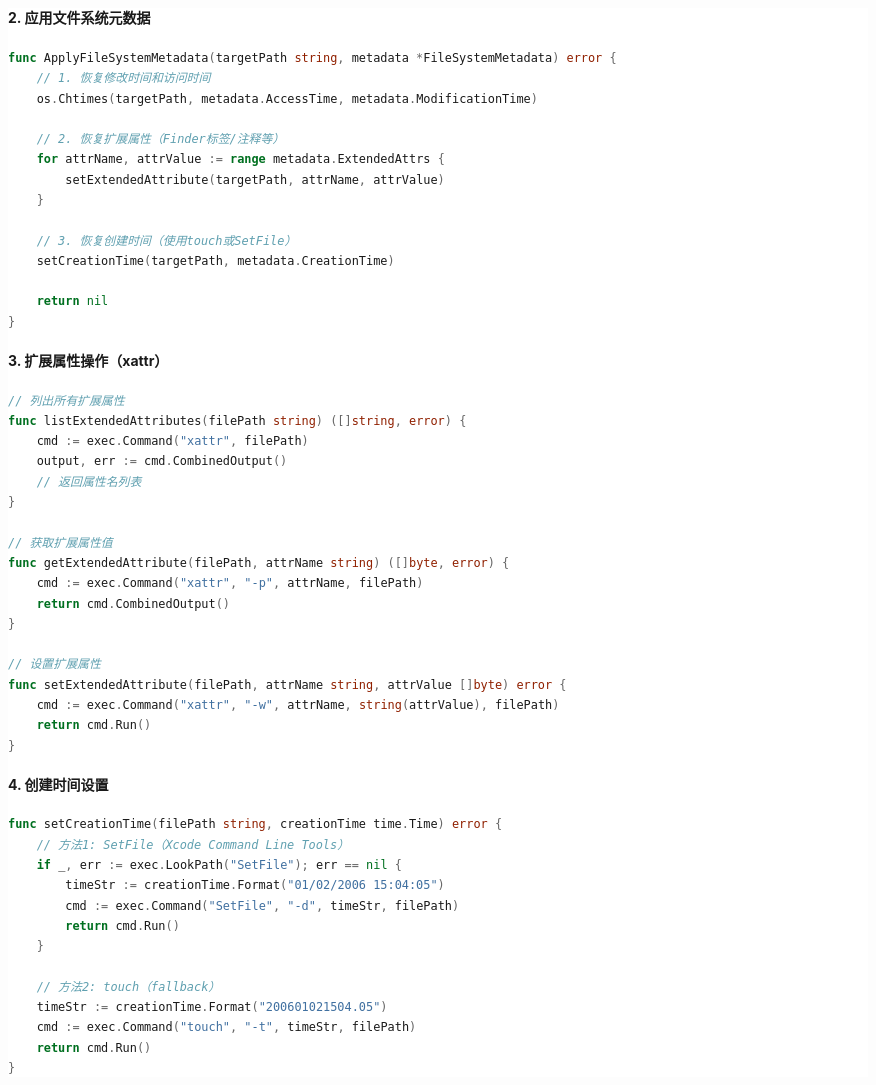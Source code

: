 #### 2. 应用文件系统元数据
```go
func ApplyFileSystemMetadata(targetPath string, metadata *FileSystemMetadata) error {
    // 1. 恢复修改时间和访问时间
    os.Chtimes(targetPath, metadata.AccessTime, metadata.ModificationTime)
    
    // 2. 恢复扩展属性（Finder标签/注释等）
    for attrName, attrValue := range metadata.ExtendedAttrs {
        setExtendedAttribute(targetPath, attrName, attrValue)
    }
    
    // 3. 恢复创建时间（使用touch或SetFile）
    setCreationTime(targetPath, metadata.CreationTime)
    
    return nil
}
```

#### 3. 扩展属性操作（xattr）
```go
// 列出所有扩展属性
func listExtendedAttributes(filePath string) ([]string, error) {
    cmd := exec.Command("xattr", filePath)
    output, err := cmd.CombinedOutput()
    // 返回属性名列表
}

// 获取扩展属性值
func getExtendedAttribute(filePath, attrName string) ([]byte, error) {
    cmd := exec.Command("xattr", "-p", attrName, filePath)
    return cmd.CombinedOutput()
}

// 设置扩展属性
func setExtendedAttribute(filePath, attrName string, attrValue []byte) error {
    cmd := exec.Command("xattr", "-w", attrName, string(attrValue), filePath)
    return cmd.Run()
}
```

#### 4. 创建时间设置
```go
func setCreationTime(filePath string, creationTime time.Time) error {
    // 方法1: SetFile（Xcode Command Line Tools）
    if _, err := exec.LookPath("SetFile"); err == nil {
        timeStr := creationTime.Format("01/02/2006 15:04:05")
        cmd := exec.Command("SetFile", "-d", timeStr, filePath)
        return cmd.Run()
    }
    
    // 方法2: touch（fallback）
    timeStr := creationTime.Format("200601021504.05")
    cmd := exec.Command("touch", "-t", timeStr, filePath)
    return cmd.Run()
}
```
